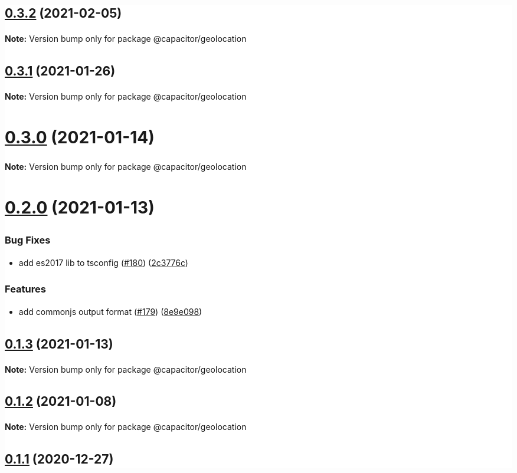 ## [0.3.2](https://github.com/ionic-team/capacitor-plugins/compare/@capacitor/geolocation@0.3.1...@capacitor/geolocation@0.3.2) (2021-02-05)

**Note:** Version bump only for package @capacitor/geolocation

## [0.3.1](https://github.com/ionic-team/capacitor-plugins/compare/@capacitor/geolocation@0.3.0...@capacitor/geolocation@0.3.1) (2021-01-26)

**Note:** Version bump only for package @capacitor/geolocation

# [0.3.0](https://github.com/ionic-team/capacitor-plugins/compare/@capacitor/geolocation@0.2.0...@capacitor/geolocation@0.3.0) (2021-01-14)

**Note:** Version bump only for package @capacitor/geolocation

# [0.2.0](https://github.com/ionic-team/capacitor-plugins/compare/@capacitor/geolocation@0.1.3...@capacitor/geolocation@0.2.0) (2021-01-13)

### Bug Fixes

- add es2017 lib to tsconfig ([#180](https://github.com/ionic-team/capacitor-plugins/issues/180)) ([2c3776c](https://github.com/ionic-team/capacitor-plugins/commit/2c3776c38ca025c5ee965dec10ccf1cdb6c02e2f))

### Features

- add commonjs output format ([#179](https://github.com/ionic-team/capacitor-plugins/issues/179)) ([8e9e098](https://github.com/ionic-team/capacitor-plugins/commit/8e9e09862064b3f6771d7facbc4008e995d9b463))

## [0.1.3](https://github.com/ionic-team/capacitor-plugins/compare/@capacitor/geolocation@0.1.2...@capacitor/geolocation@0.1.3) (2021-01-13)

**Note:** Version bump only for package @capacitor/geolocation

## [0.1.2](https://github.com/ionic-team/capacitor-plugins/compare/@capacitor/geolocation@0.1.1...@capacitor/geolocation@0.1.2) (2021-01-08)

**Note:** Version bump only for package @capacitor/geolocation

## [0.1.1](https://github.com/ionic-team/capacitor-plugins/compare/@capacitor/geolocation@0.1.0...@capacitor/geolocation@0.1.1) (2020-12-27)
